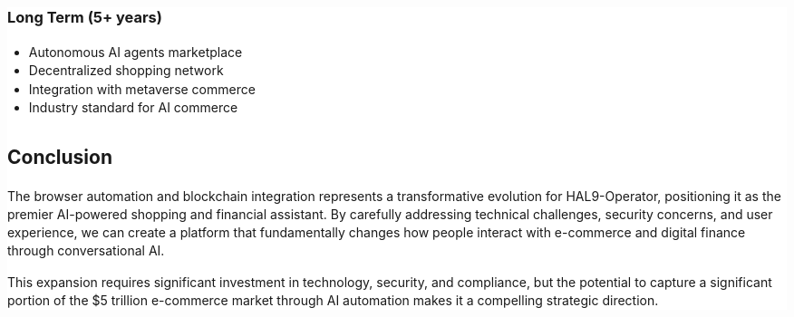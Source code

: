 ### Long Term (5+ years)
- Autonomous AI agents marketplace
- Decentralized shopping network
- Integration with metaverse commerce
- Industry standard for AI commerce

## Conclusion

The browser automation and blockchain integration represents a transformative evolution for HAL9-Operator, positioning it as the premier AI-powered shopping and financial assistant. By carefully addressing technical challenges, security concerns, and user experience, we can create a platform that fundamentally changes how people interact with e-commerce and digital finance through conversational AI.

This expansion requires significant investment in technology, security, and compliance, but the potential to capture a significant portion of the $5 trillion e-commerce market through AI automation makes it a compelling strategic direction.